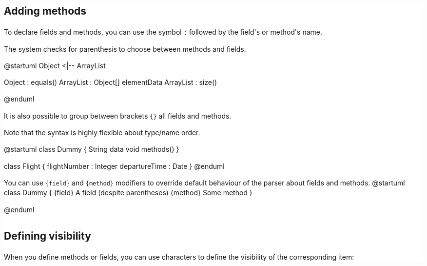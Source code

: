 
## Adding methods

To declare fields and methods, you can use the symbol
``:`` followed by the field's or method's name.

The system checks for parenthesis to choose between methods and fields.

<plantuml>
@startuml
Object <|-- ArrayList

Object : equals()
ArrayList : Object[] elementData
ArrayList : size()

@enduml
</plantuml>


It is also possible to group between brackets
``{}`` all fields and methods.

Note that the syntax is highly flexible about type/name order.


<plantuml>
@startuml
class Dummy {
  String data
  void methods()
}

class Flight {
   flightNumber : Integer
   departureTime : Date
}
@enduml
</plantuml>

You can use ``{field}`` and ``{method}`` modifiers to
override default behaviour of the parser about fields and methods.
<plantuml>
@startuml
class Dummy {
  {field} A field (despite parentheses)
  {method} Some method
}

@enduml
</plantuml>



## Defining visibility

When you define methods or fields, you can use characters to define the
visibility of the corresponding item:
